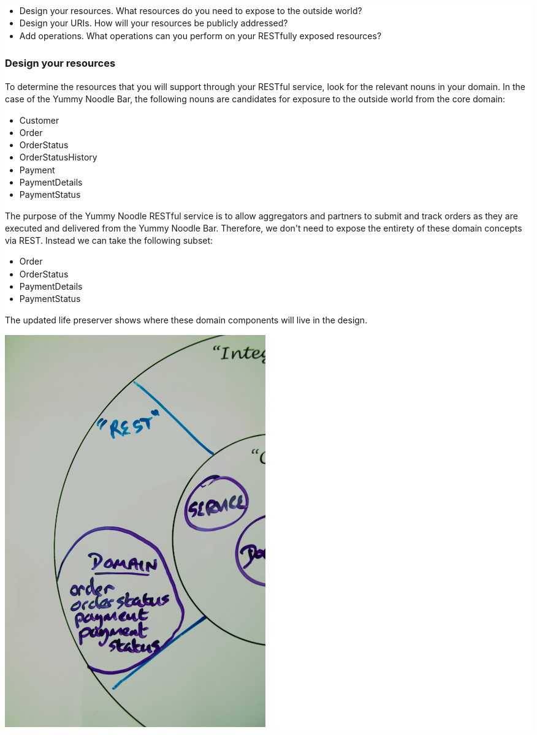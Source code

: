 * Design your resources. What resources do you need to expose to the outside world?
* Design your URIs. How will your resources be publicly addressed?
* Add operations. What operations can you perform on your RESTfully exposed resources?

### Design your resources

To determine the resources that you will support through your RESTful service, look for the relevant nouns in your domain. In the case of the Yummy Noodle Bar, the following nouns are candidates for exposure to the outside world from the core domain:

* Customer
* Order
* OrderStatus
* OrderStatusHistory
* Payment
* PaymentDetails
* PaymentStatus

The purpose of the Yummy Noodle RESTful service is to allow aggregators and partners to submit and track orders as they are executed and delivered from the Yummy Noodle Bar. Therefore, we don't need to expose the entirety of these domain concepts via REST. Instead we can take the following subset:

* Order
* OrderStatus
* PaymentDetails
* PaymentStatus

The updated life preserver shows where these domain components will live in the design.

![Life Preserver RESTful Domain Focus](../images/life-preserver-rest-domain-concepts-focus.png)
